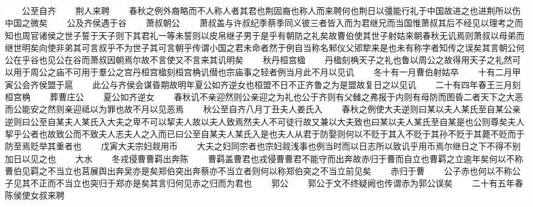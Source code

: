 　　公至自齐
　　荆人来聘
　　春秋之例外裔略而不人称人者其君也荆固裔也称人而来聘何也荆日以彊能行礼于中国故进之也进荆所以伤中国之微矣
　　公及齐侯遇于谷
　　萧叔朝公
　　萧叔盖与许叔纪季蔡季同义彼三者皆入而为君继兄而当国惟萧叔其后不经见以理考之而知也周官诸侯之世子誓于天子则下其君礼一等未誓则以皮帛继子男于是乎有朝防之礼矣故曹伯使其世子射姑来朝春秋无讥焉则萧叔以母弟而继世明矣向使非弟其可言叔乎不为世子其可言朝乎传谓小国之君未命者然于例自当称名邾仪父郳犂来是也未有称字者知传之误矣其言朝公何公在乎谷也见公在谷而萧叔因朝焉尔故不言使又不言来其讥明矣
　　秋丹桓宫楹
　　丹楹刻桷天子之礼也鲁以周公之故得用天子之礼然可以用于周公之庙不可用于羣公之宫丹桓宫楹刻桓宫桷讥僣也宗庙事之轻者例当月此不月以见讥
　　冬十有一月曹伯射姑卒
　　十有二月甲寅公会齐侯盟于扈
　　此公与齐侯会谋昏期故明年夏公如齐逆女也桓盟不日不正齐鲁之为是盟故复日之以见讥
　　二十有四年春王三月刻桓宫桷
　　葬曹庄公
　　夏公如齐逆女
　　春秋讥不亲迎然则公亲迎之为礼也公于齐则有父雠之弗报于内则有母防而图昏二者天下之大恶而公能安之然则亲迎祗以为罪也故不月以见恶焉
　　秋公至自齐八月丁丑夫人姜氏入
　　春秋之例使大夫逆则曰某以夫人某氏至自某公亲逆则曰公至自某夫人某氏入大夫之卑不可以挈夫人故以夫人致焉然夫人不可徒行故又兼以大夫致也曰某以夫人某氏至自某是也公则尊矣夫人挈乎公者也故致公而不致夫人志夫人之入而已曰公至自某夫人某氏入是也夫人从君于防娶则何以不贬于其入不贬于其孙不贬于其薨不贬而于防至焉贬举其重者也
　　戊寅大夫宗妇觌用币
　　大夫之妇同宗者也宗妇觌浅事也例当时而以日志所以致讥乎用币焉尔继日之下不得不别加日以见之也
　　大水
　　冬戎侵曹曹羁出奔陈
　　曹羁盖曹君也戎侵曹曹君不能守而出奔故赤归于曹而自立也曹羁之立逾年矣何以不称曹伯见羁之不当立也莒展舆出奔吴亦是矣郑伯突出奔蔡亦不当立者则何以称郑伯突之不当立前见矣
　　赤归于曹
　　公子赤也何以不称公子见其不正而不当立也突归于郑亦是矣其言归何见赤之归而为君也
　　郭公
　　郭公于文不终疑阙也传谓赤为郭公误矣
　　二十有五年春陈侯使女叔来聘
